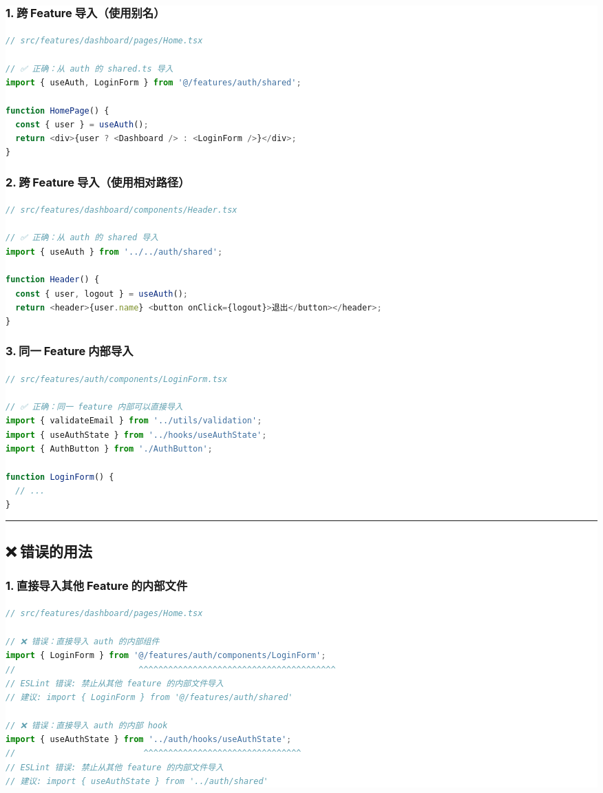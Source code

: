 ### 1. 跨 Feature 导入（使用别名）

```typescript
// src/features/dashboard/pages/Home.tsx

// ✅ 正确：从 auth 的 shared.ts 导入
import { useAuth, LoginForm } from '@/features/auth/shared';

function HomePage() {
  const { user } = useAuth();
  return <div>{user ? <Dashboard /> : <LoginForm />}</div>;
}
```

### 2. 跨 Feature 导入（使用相对路径）

```typescript
// src/features/dashboard/components/Header.tsx

// ✅ 正确：从 auth 的 shared 导入
import { useAuth } from '../../auth/shared';

function Header() {
  const { user, logout } = useAuth();
  return <header>{user.name} <button onClick={logout}>退出</button></header>;
}
```

### 3. 同一 Feature 内部导入

```typescript
// src/features/auth/components/LoginForm.tsx

// ✅ 正确：同一 feature 内部可以直接导入
import { validateEmail } from '../utils/validation';
import { useAuthState } from '../hooks/useAuthState';
import { AuthButton } from './AuthButton';

function LoginForm() {
  // ...
}
```

---

## ❌ 错误的用法

### 1. 直接导入其他 Feature 的内部文件

```typescript
// src/features/dashboard/pages/Home.tsx

// ❌ 错误：直接导入 auth 的内部组件
import { LoginForm } from '@/features/auth/components/LoginForm';
//                         ^^^^^^^^^^^^^^^^^^^^^^^^^^^^^^^^^^^^^^^^
// ESLint 错误: 禁止从其他 feature 的内部文件导入
// 建议: import { LoginForm } from '@/features/auth/shared'

// ❌ 错误：直接导入 auth 的内部 hook
import { useAuthState } from '../auth/hooks/useAuthState';
//                          ^^^^^^^^^^^^^^^^^^^^^^^^^^^^^^^^
// ESLint 错误: 禁止从其他 feature 的内部文件导入
// 建议: import { useAuthState } from '../auth/shared'
```
